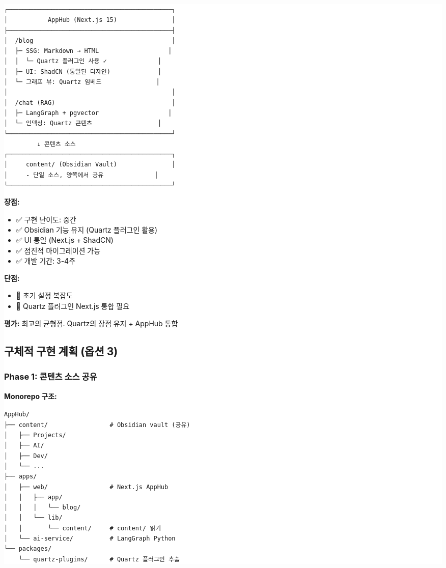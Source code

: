 ```
┌─────────────────────────────────────────────┐
│           AppHub (Next.js 15)               │
├─────────────────────────────────────────────┤
│  /blog                                      │
│  ├─ SSG: Markdown → HTML                   │
│  │  └─ Quartz 플러그인 사용 ✓              │
│  ├─ UI: ShadCN (통일된 디자인)             │
│  └─ 그래프 뷰: Quartz 임베드               │
│                                             │
│  /chat (RAG)                                │
│  ├─ LangGraph + pgvector                   │
│  └─ 인덱싱: Quartz 콘텐츠                  │
└─────────────────────────────────────────────┘
         ↓ 콘텐츠 소스
┌─────────────────────────────────────────────┐
│     content/ (Obsidian Vault)               │
│     - 단일 소스, 양쪽에서 공유              │
└─────────────────────────────────────────────┘
```

**장점:**
- ✅ 구현 난이도: 중간
- ✅ Obsidian 기능 유지 (Quartz 플러그인 활용)
- ✅ UI 통일 (Next.js + ShadCN)
- ✅ 점진적 마이그레이션 가능
- ✅ 개발 기간: 3-4주

**단점:**
- 🤔 초기 설정 복잡도
- 🤔 Quartz 플러그인 Next.js 통합 필요

**평가:** 최고의 균형점. Quartz의 장점 유지 + AppHub 통합

## 구체적 구현 계획 (옵션 3)

### Phase 1: 콘텐츠 소스 공유

**Monorepo 구조:**
```
AppHub/
├── content/                 # Obsidian vault (공유)
│   ├── Projects/
│   ├── AI/
│   ├── Dev/
│   └── ...
├── apps/
│   ├── web/                 # Next.js AppHub
│   │   ├── app/
│   │   │   └── blog/
│   │   └── lib/
│   │       └── content/     # content/ 읽기
│   └── ai-service/          # LangGraph Python
└── packages/
    └── quartz-plugins/      # Quartz 플러그인 추출
```

